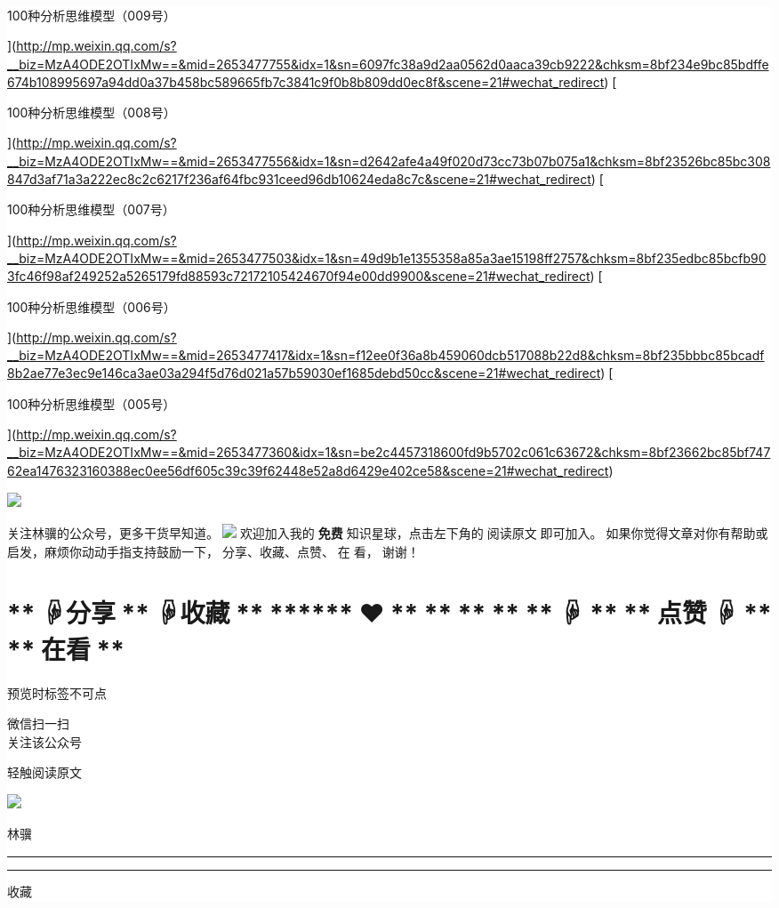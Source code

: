 100种分析思维模型（009号）

](http://mp.weixin.qq.com/s?__biz=MzA4ODE2OTIxMw==&mid=2653477755&idx=1&sn=6097fc38a9d2aa0562d0aaca39cb9222&chksm=8bf234e9bc85bdffe674b108995697a94dd0a37b458bc589665fb7c3841c9f0b8b809dd0ec8f&scene=21#wechat_redirect)
[

100种分析思维模型（008号）

](http://mp.weixin.qq.com/s?__biz=MzA4ODE2OTIxMw==&mid=2653477556&idx=1&sn=d2642afe4a49f020d73cc73b07b075a1&chksm=8bf23526bc85bc308847d3af71a3a222ec8c2c6217f236af64fbc931ceed96db10624eda8c7c&scene=21#wechat_redirect)
[

100种分析思维模型（007号）

](http://mp.weixin.qq.com/s?__biz=MzA4ODE2OTIxMw==&mid=2653477503&idx=1&sn=49d9b1e1355358a85a3ae15198ff2757&chksm=8bf235edbc85bcfb903fc46f98af249252a5265179fd88593c72172105424670f94e00dd9900&scene=21#wechat_redirect)
[

100种分析思维模型（006号）

](http://mp.weixin.qq.com/s?__biz=MzA4ODE2OTIxMw==&mid=2653477417&idx=1&sn=f12ee0f36a8b459060dcb517088b22d8&chksm=8bf235bbbc85bcadf8b2ae77e3ec9e146ca3ae03a294f5d76d021a57b59030ef1685debd50cc&scene=21#wechat_redirect)
[

100种分析思维模型（005号）

](http://mp.weixin.qq.com/s?__biz=MzA4ODE2OTIxMw==&mid=2653477360&idx=1&sn=be2c4457318600fd9b5702c061c63672&chksm=8bf23662bc85bf74762ea1476323160388ec0ee56df605c39c39f62448e52a8d6429e402ce58&scene=21#wechat_redirect)

  

![](https://mmbiz.qpic.cn/mmbiz_png/iaOib7ro3AqzmN91fpfXS59xeURluqkMibVtr0e3xHBVBO500PJCI3ZftE81I2WiaClictvjqLE91j0mkUibSBXr1yug/640?wx_fmt=png)

关注林骥的公众号，更多干货早知道。
![](https://mmbiz.qpic.cn/mmbiz_png/giaycic3UNwo0IvXVY910XS9h5qCC6kuVt2ZPOUWUib2SrDxeYP8iawPXDOIDzPb0dUgtXtOj30gB0QqnxAM6iaEehw/640?wx_fmt=png)
欢迎加入我的  **免费** 知识星球，点击左下角的  阅读原文  即可加入。  如果你觉得文章对你有帮助或启发，麻烦你动动手指支持鼓励一下，
分享、收藏、点赞、  在  看，  谢谢！

#  ** ☟分享  ** ☟收藏  ** ****** ❤  ** ** ** ** ** ☟  ** ** 点赞 ☟  ** ** 在看  **

预览时标签不可点

微信扫一扫  
关注该公众号



轻触阅读原文

![](http://mmbiz.qpic.cn/mmbiz_png/giaycic3UNwo3rBmMJ1emiaHxRCj3Om1wuZZCsgHvFSR3sVQrPsicIlRiaGUicJD8KCZibrmu0FzGBc6aBzfBz3HLIeDA/0?wx_fmt=png)

林骥







****



****



  收藏

